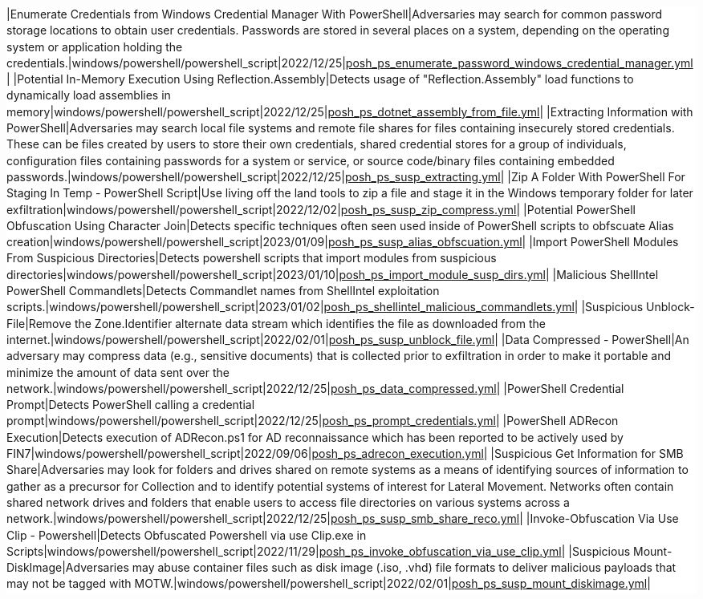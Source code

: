 |Enumerate Credentials from Windows Credential Manager With PowerShell|Adversaries may search for common password storage locations to obtain user credentials. Passwords are stored in several places on a system, depending on the operating system or application holding the credentials.|windows/powershell/powershell_script|2022/12/25|[posh_ps_enumerate_password_windows_credential_manager.yml](https://github.com/SigmaHQ/sigma/blob/master/rules/./windows/powershell/powershell_script/posh_ps_enumerate_password_windows_credential_manager.yml)|
|Potential In-Memory Execution Using Reflection.Assembly|Detects usage of "Reflection.Assembly" load functions to dynamically load assemblies in memory|windows/powershell/powershell_script|2022/12/25|[posh_ps_dotnet_assembly_from_file.yml](https://github.com/SigmaHQ/sigma/blob/master/rules/./windows/powershell/powershell_script/posh_ps_dotnet_assembly_from_file.yml)|
|Extracting Information with PowerShell|Adversaries may search local file systems and remote file shares for files containing insecurely stored credentials. These can be files created by users to store their own credentials, shared credential stores for a group of individuals, configuration files containing passwords for a system or service, or source code/binary files containing embedded passwords.|windows/powershell/powershell_script|2022/12/25|[posh_ps_susp_extracting.yml](https://github.com/SigmaHQ/sigma/blob/master/rules/./windows/powershell/powershell_script/posh_ps_susp_extracting.yml)|
|Zip A Folder With PowerShell For Staging In Temp - PowerShell Script|Use living off the land tools to zip a file and stage it in the Windows temporary folder for later exfiltration|windows/powershell/powershell_script|2022/12/02|[posh_ps_susp_zip_compress.yml](https://github.com/SigmaHQ/sigma/blob/master/rules/./windows/powershell/powershell_script/posh_ps_susp_zip_compress.yml)|
|Potential PowerShell Obfuscation Using Character Join|Detects specific techniques often seen used inside of PowerShell scripts to obfscuate Alias creation|windows/powershell/powershell_script|2023/01/09|[posh_ps_susp_alias_obfscuation.yml](https://github.com/SigmaHQ/sigma/blob/master/rules/./windows/powershell/powershell_script/posh_ps_susp_alias_obfscuation.yml)|
|Import PowerShell Modules From Suspicious Directories|Detects powershell scripts that import modules from suspicious directories|windows/powershell/powershell_script|2023/01/10|[posh_ps_import_module_susp_dirs.yml](https://github.com/SigmaHQ/sigma/blob/master/rules/./windows/powershell/powershell_script/posh_ps_import_module_susp_dirs.yml)|
|Malicious ShellIntel PowerShell Commandlets|Detects Commandlet names from ShellIntel exploitation scripts.|windows/powershell/powershell_script|2023/01/02|[posh_ps_shellintel_malicious_commandlets.yml](https://github.com/SigmaHQ/sigma/blob/master/rules/./windows/powershell/powershell_script/posh_ps_shellintel_malicious_commandlets.yml)|
|Suspicious Unblock-File|Remove the Zone.Identifier alternate data stream which identifies the file as downloaded from the internet.|windows/powershell/powershell_script|2022/02/01|[posh_ps_susp_unblock_file.yml](https://github.com/SigmaHQ/sigma/blob/master/rules/./windows/powershell/powershell_script/posh_ps_susp_unblock_file.yml)|
|Data Compressed - PowerShell|An adversary may compress data (e.g., sensitive documents) that is collected prior to exfiltration in order to make it portable and minimize the amount of data sent over the network.|windows/powershell/powershell_script|2022/12/25|[posh_ps_data_compressed.yml](https://github.com/SigmaHQ/sigma/blob/master/rules/./windows/powershell/powershell_script/posh_ps_data_compressed.yml)|
|PowerShell Credential Prompt|Detects PowerShell calling a credential prompt|windows/powershell/powershell_script|2022/12/25|[posh_ps_prompt_credentials.yml](https://github.com/SigmaHQ/sigma/blob/master/rules/./windows/powershell/powershell_script/posh_ps_prompt_credentials.yml)|
|PowerShell ADRecon Execution|Detects execution of ADRecon.ps1 for AD reconnaissance which has been reported to be actively used by FIN7|windows/powershell/powershell_script|2022/09/06|[posh_ps_adrecon_execution.yml](https://github.com/SigmaHQ/sigma/blob/master/rules/./windows/powershell/powershell_script/posh_ps_adrecon_execution.yml)|
|Suspicious Get Information for SMB Share|Adversaries may look for folders and drives shared on remote systems as a means of identifying sources of information to gather as a precursor for Collection and to identify potential systems of interest for Lateral Movement. Networks often contain shared network drives and folders that enable users to access file directories on various systems across a network.|windows/powershell/powershell_script|2022/12/25|[posh_ps_susp_smb_share_reco.yml](https://github.com/SigmaHQ/sigma/blob/master/rules/./windows/powershell/powershell_script/posh_ps_susp_smb_share_reco.yml)|
|Invoke-Obfuscation Via Use Clip - Powershell|Detects Obfuscated Powershell via use Clip.exe in Scripts|windows/powershell/powershell_script|2022/11/29|[posh_ps_invoke_obfuscation_via_use_clip.yml](https://github.com/SigmaHQ/sigma/blob/master/rules/./windows/powershell/powershell_script/posh_ps_invoke_obfuscation_via_use_clip.yml)|
|Suspicious Mount-DiskImage|Adversaries may abuse container files such as disk image (.iso, .vhd) file formats to deliver malicious payloads that may not be tagged with MOTW.|windows/powershell/powershell_script|2022/02/01|[posh_ps_susp_mount_diskimage.yml](https://github.com/SigmaHQ/sigma/blob/master/rules/./windows/powershell/powershell_script/posh_ps_susp_mount_diskimage.yml)|
